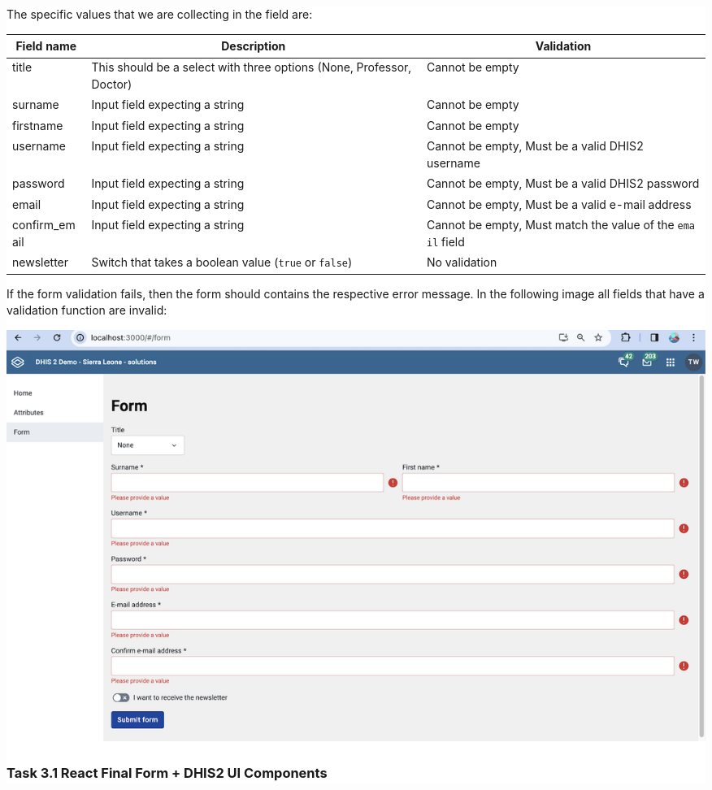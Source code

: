 The specific values that we are collecting in the field are:

| Field name    | Description                                                          | Validation                                                 |
| ------------- | -------------------------------------------------------------------- | ---------------------------------------------------------- |
| title         | This should be a select with three options (None, Professor, Doctor) | Cannot be empty                                            |
| surname       | Input field expecting a string                                       | Cannot be empty                                            |
| firstname     | Input field expecting a string                                       | Cannot be empty                                            |
| username      | Input field expecting a string                                       | Cannot be empty, Must be a valid DHIS2 username            |
| password      | Input field expecting a string                                       | Cannot be empty, Must be a valid DHIS2 password            |
| email         | Input field expecting a string                                       | Cannot be empty, Must be a valid e-mail address            |
| confirm_email | Input field expecting a string                                       | Cannot be empty, Must match the value of the `email` field |
| newsletter | Switch that takes a boolean value (`true` or `false`) | No validation |

If the form validation fails, then the form should contains the respective
error message. In the following image all fields that have a validation
function are invalid:

![Invalid form](../assets/invalid_form.png)

<a name="task-3--code-to-use" href=""></a>

### Task 3.1 React Final Form + DHIS2 UI Components
